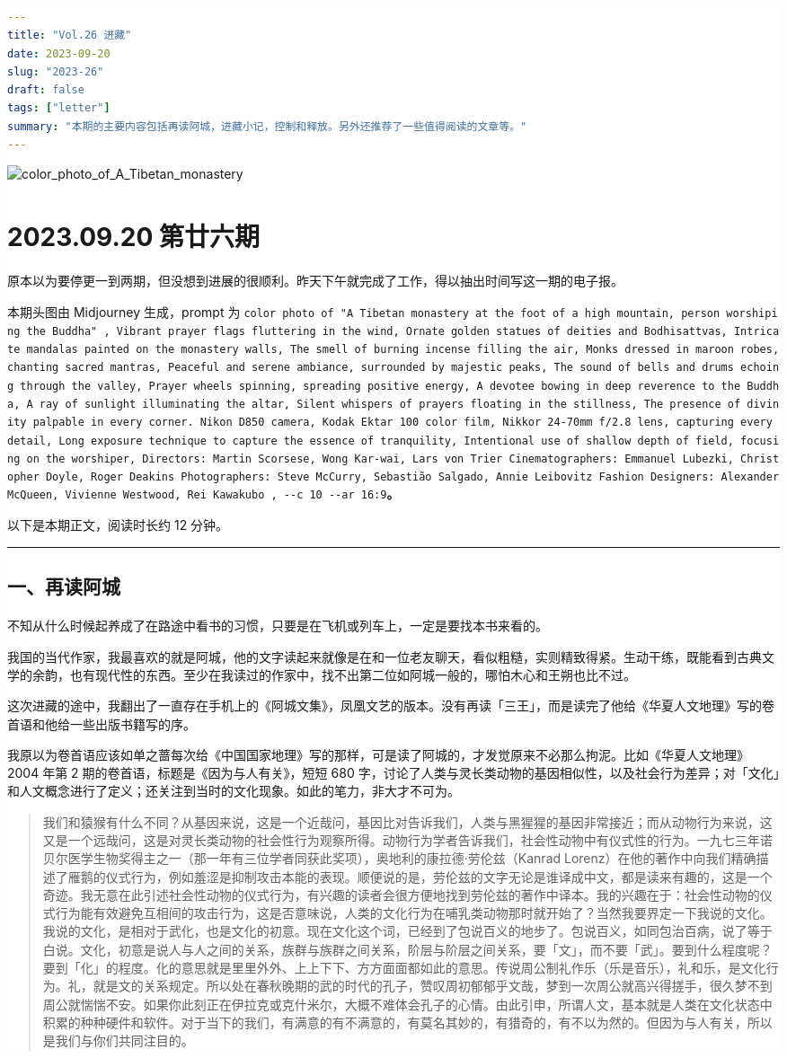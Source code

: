 ```yaml
---
title: "Vol.26 进藏"
date: 2023-09-20
slug: "2023-26"
draft: false
tags: ["letter"]
summary: "本期的主要内容包括再读阿城，进藏小记，控制和释放。另外还推荐了一些值得阅读的文章等。"
---
```


![color_photo_of_A_Tibetan_monastery](https://cos.justgoidea.com/justgoidea/uPic/2023/09/19/color_photo_of_A_Tibetan_monastery.png)

# 2023.09.20 第廿六期

原本以为要停更一到两期，但没想到进展的很顺利。昨天下午就完成了工作，得以抽出时间写这一期的电子报。

本期头图由 Midjourney 生成，prompt 为 `color photo of "A Tibetan monastery at the foot of a high mountain, person worshiping the Buddha" , Vibrant prayer flags fluttering in the wind, Ornate golden statues of deities and Bodhisattvas, Intricate mandalas painted on the monastery walls, The smell of burning incense filling the air, Monks dressed in maroon robes, chanting sacred mantras, Peaceful and serene ambiance, surrounded by majestic peaks, The sound of bells and drums echoing through the valley, Prayer wheels spinning, spreading positive energy, A devotee bowing in deep reverence to the Buddha, A ray of sunlight illuminating the altar, Silent whispers of prayers floating in the stillness, The presence of divinity palpable in every corner. Nikon D850 camera, Kodak Ektar 100 color film, Nikkor 24-70mm f/2.8 lens, capturing every detail, Long exposure technique to capture the essence of tranquility, Intentional use of shallow depth of field, focusing on the worshiper, Directors: Martin Scorsese, Wong Kar-wai, Lars von Trier Cinematographers: Emmanuel Lubezki, Christopher Doyle, Roger Deakins Photographers: Steve McCurry, Sebastião Salgado, Annie Leibovitz Fashion Designers: Alexander McQueen, Vivienne Westwood, Rei Kawakubo , --c 10 --ar 16:9`**。**

以下是本期正文，阅读时长约 12 分钟。

---

## 一、再读阿城

不知从什么时候起养成了在路途中看书的习惯，只要是在飞机或列车上，一定是要找本书来看的。

我国的当代作家，我最喜欢的就是阿城，他的文字读起来就像是在和一位老友聊天，看似粗糙，实则精致得紧。生动干练，既能看到古典文学的余韵，也有现代性的东西。至少在我读过的作家中，找不出第二位如阿城一般的，哪怕木心和王朔也比不过。

这次进藏的途中，我翻出了一直存在手机上的《阿城文集》，凤凰文艺的版本。没有再读「三王」，而是读完了他给《华夏人文地理》写的卷首语和他给一些出版书籍写的序。

我原以为卷首语应该如单之蔷每次给《中国国家地理》写的那样，可是读了阿城的，才发觉原来不必那么拘泥。比如《华夏人文地理》 2004 年第 2 期的卷首语，标题是《因为与人有关》，短短 680 字，讨论了人类与灵长类动物的基因相似性，以及社会行为差异；对「文化」和人文概念进行了定义；还关注到当时的文化现象。如此的笔力，非大才不可为。

> 我们和猿猴有什么不同？从基因来说，这是一个近哉问，基因比对告诉我们，人类与黑猩猩的基因非常接近；而从动物行为来说，这又是一个远哉问，这是对灵长类动物的社会性行为观察所得。动物行为学者告诉我们，社会性动物中有仪式性的行为。一九七三年诺贝尔医学生物奖得主之一（那一年有三位学者同获此奖项），奥地利的康拉德·劳伦兹（Kanrad Lorenz）在他的著作中向我们精确描述了雁鹅的仪式行为，例如羞涩是抑制攻击本能的表现。顺便说的是，劳伦兹的文字无论是谁译成中文，都是读来有趣的，这是一个奇迹。我无意在此引述社会性动物的仪式行为，有兴趣的读者会很方便地找到劳伦兹的著作中译本。我的兴趣在于：社会性动物的仪式行为能有效避免互相间的攻击行为，这是否意味说，人类的文化行为在哺乳类动物那时就开始了？当然我要界定一下我说的文化。我说的文化，是相对于武化，也是文化的初意。现在文化这个词，已经到了包说百义的地步了。包说百义，如同包治百病，说了等于白说。文化，初意是说人与人之间的关系，族群与族群之间关系，阶层与阶层之间关系，要「文」，而不要「武」。要到什么程度呢？要到「化」的程度。化的意思就是里里外外、上上下下、方方面面都如此的意思。传说周公制礼作乐（乐是音乐），礼和乐，是文化行为。礼，就是文的关系规定。所以处在春秋晚期的武的时代的孔子，赞叹周初郁郁乎文哉，梦到一次周公就高兴得搓手，很久梦不到周公就惴惴不安。如果你此刻正在伊拉克或克什米尔，大概不难体会孔子的心情。由此引申，所谓人文，基本就是人类在文化状态中积累的种种硬件和软件。对于当下的我们，有满意的有不满意的，有莫名其妙的，有猎奇的，有不以为然的。但因为与人有关，所以是我们与你们共同注目的。
